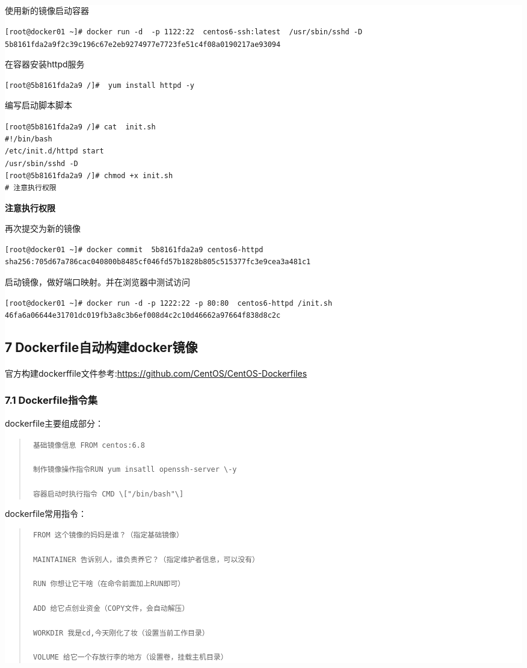 使用新的镜像启动容器

```shell
[root@docker01 ~]# docker run -d  -p 1122:22  centos6-ssh:latest  /usr/sbin/sshd -D 
5b8161fda2a9f2c39c196c67e2eb9274977e7723fe51c4f08a0190217ae93094
```

在容器安装httpd服务

```shell
[root@5b8161fda2a9 /]#  yum install httpd -y
```

编写启动脚本脚本

```shell
[root@5b8161fda2a9 /]# cat  init.sh 
#!/bin/bash 
/etc/init.d/httpd start 
/usr/sbin/sshd -D
[root@5b8161fda2a9 /]# chmod +x init.sh 
# 注意执行权限
```

**注意执行权限**

再次提交为新的镜像

```shell
[root@docker01 ~]# docker commit  5b8161fda2a9 centos6-httpd 
sha256:705d67a786cac040800b8485cf046fd57b1828b805c515377fc3e9cea3a481c1
```

启动镜像，做好端口映射。并在浏览器中测试访问

```shell
[root@docker01 ~]# docker run -d -p 1222:22 -p 80:80  centos6-httpd /init.sh 
46fa6a06644e31701dc019fb3a8c3b6ef008d4c2c10d46662a97664f838d8c2c
```

##  **7 Dockerfile自动构建docker镜像**  

官方构建dockerffile文件参考:https://github.com/CentOS/CentOS-Dockerfiles

###  **7.1 Dockerfile指令集**  

dockerfile主要组成部分：

> ```shell
>  基础镜像信息 FROM centos:6.8
> 
>  制作镜像操作指令RUN yum insatll openssh-server \-y
> 
>  容器启动时执行指令 CMD \["/bin/bash"\]
> ```

dockerfile常用指令：

> ```shell
>  FROM 这个镜像的妈妈是谁？（指定基础镜像）
> 
>  MAINTAINER 告诉别人，谁负责养它？（指定维护者信息，可以没有）
> 
>  RUN 你想让它干啥（在命令前面加上RUN即可）
> 
>  ADD 给它点创业资金（COPY文件，会自动解压）
> 
>  WORKDIR 我是cd,今天刚化了妆（设置当前工作目录）
> 
>  VOLUME 给它一个存放行李的地方（设置卷，挂载主机目录）
> 